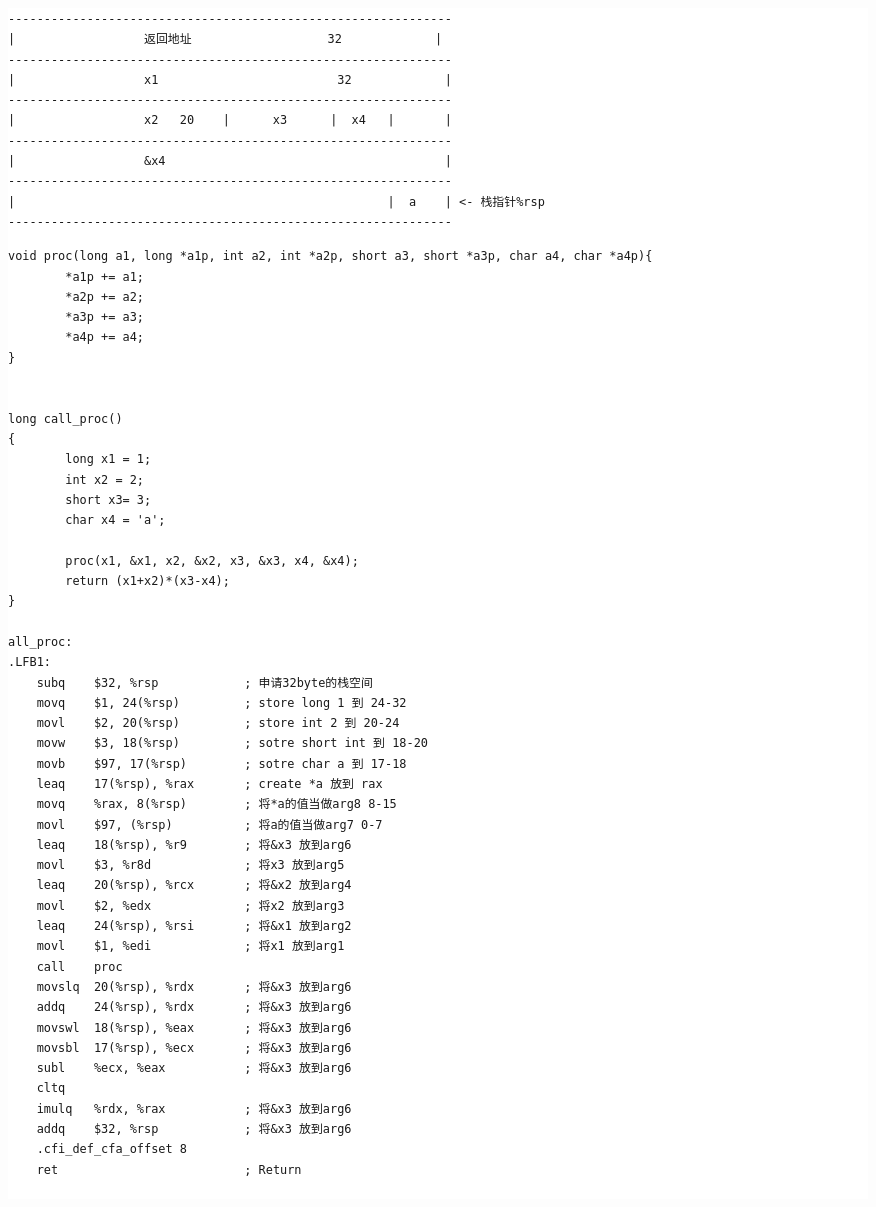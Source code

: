 ```
--------------------------------------------------------------
|                  返回地址                   32             |
--------------------------------------------------------------
|                  x1                         32             |
--------------------------------------------------------------
|                  x2   20    |      x3      |  x4   |       |
--------------------------------------------------------------
|                  &x4                                       |
--------------------------------------------------------------
|                                                    |  a    | <- 栈指针%rsp
--------------------------------------------------------------
```

```
void proc(long a1, long *a1p, int a2, int *a2p, short a3, short *a3p, char a4, char *a4p){
		*a1p += a1;
		*a2p += a2;
		*a3p += a3;
		*a4p += a4;
}


long call_proc()
{
		long x1 = 1;
		int x2 = 2;
		short x3= 3;
		char x4 = 'a';

		proc(x1, &x1, x2, &x2, x3, &x3, x4, &x4);
		return (x1+x2)*(x3-x4);
}

all_proc:
.LFB1:
	subq	$32, %rsp            ; 申请32byte的栈空间
	movq	$1, 24(%rsp)         ; store long 1 到 24-32
	movl	$2, 20(%rsp)         ; store int 2 到 20-24
	movw	$3, 18(%rsp)         ; sotre short int 到 18-20
	movb	$97, 17(%rsp)        ; sotre char a 到 17-18
	leaq	17(%rsp), %rax       ; create *a 放到 rax
	movq	%rax, 8(%rsp)        ; 将*a的值当做arg8 8-15
	movl	$97, (%rsp)          ; 将a的值当做arg7 0-7
	leaq	18(%rsp), %r9        ; 将&x3 放到arg6
	movl	$3, %r8d             ; 将x3 放到arg5
	leaq	20(%rsp), %rcx       ; 将&x2 放到arg4
	movl	$2, %edx             ; 将x2 放到arg3
	leaq	24(%rsp), %rsi       ; 将&x1 放到arg2
	movl	$1, %edi             ; 将x1 放到arg1
	call	proc                 
	movslq	20(%rsp), %rdx       ; 将&x3 放到arg6
	addq	24(%rsp), %rdx       ; 将&x3 放到arg6
	movswl	18(%rsp), %eax       ; 将&x3 放到arg6
	movsbl	17(%rsp), %ecx       ; 将&x3 放到arg6
	subl	%ecx, %eax           ; 将&x3 放到arg6
	cltq
	imulq	%rdx, %rax           ; 将&x3 放到arg6
	addq	$32, %rsp            ; 将&x3 放到arg6
	.cfi_def_cfa_offset 8
	ret                          ; Return
	
```
